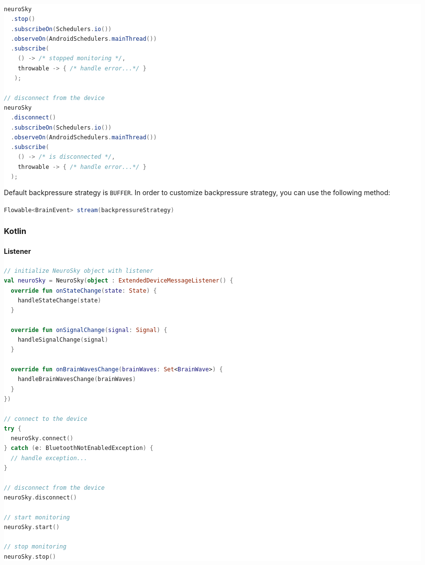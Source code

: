 ```java
neuroSky
  .stop()
  .subscribeOn(Schedulers.io())
  .observeOn(AndroidSchedulers.mainThread())
  .subscribe(
    () -> /* stopped monitoring */,
    throwable -> { /* handle error...*/ }
   );

// disconnect from the device
neuroSky
  .disconnect()
  .subscribeOn(Schedulers.io())
  .observeOn(AndroidSchedulers.mainThread())
  .subscribe(
    () -> /* is disconnected */,
    throwable -> { /* handle error...*/ }
  );

```

Default backpressure strategy is `BUFFER`. In order to customize backpressure strategy, you can use the following method:

```java
Flowable<BrainEvent> stream(backpressureStrategy)
```

### Kotlin

#### Listener

```kotlin
// initialize NeuroSky object with listener
val neuroSky = NeuroSky(object : ExtendedDeviceMessageListener() {
  override fun onStateChange(state: State) {
    handleStateChange(state)
  }

  override fun onSignalChange(signal: Signal) {
    handleSignalChange(signal)
  }

  override fun onBrainWavesChange(brainWaves: Set<BrainWave>) {
    handleBrainWavesChange(brainWaves)
  }
})

// connect to the device
try {
  neuroSky.connect()
} catch (e: BluetoothNotEnabledException) {
  // handle exception...
}

// disconnect from the device
neuroSky.disconnect()

// start monitoring
neuroSky.start()

// stop monitoring
neuroSky.stop()
```
